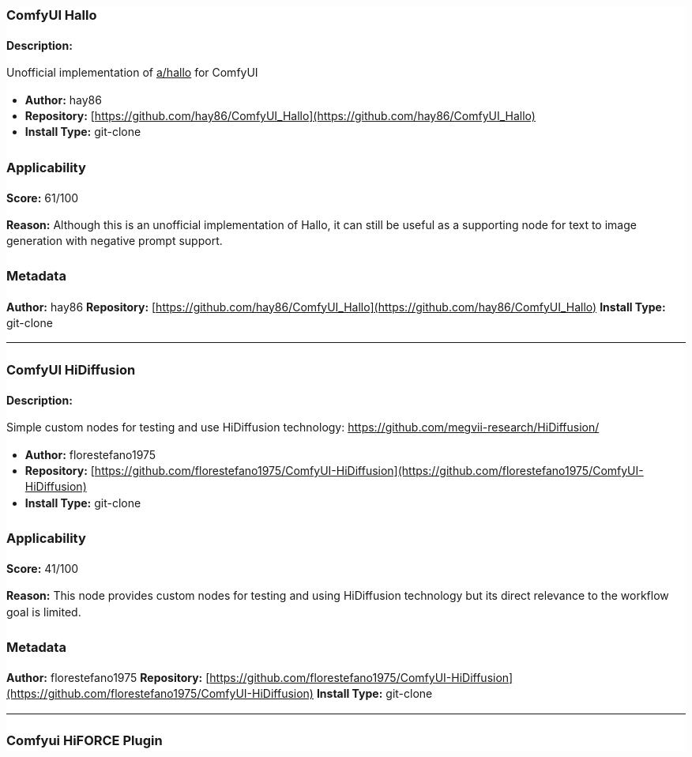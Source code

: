 
### ComfyUI Hallo

**Description:**

Unofficial implementation of [a/hallo](https://github.com/fudan-generative-vision/hallo) for ComfyUI

- **Author:** hay86
- **Repository:** [https://github.com/hay86/ComfyUI_Hallo](https://github.com/hay86/ComfyUI_Hallo)
- **Install Type:** git-clone


### Applicability

**Score:** 61/100

**Reason:** Although this is an unofficial implementation of Hallo, it can still be useful as a supporting node for text to image generation with negative prompt support.

### Metadata
**Author:** hay86
**Repository:** [https://github.com/hay86/ComfyUI_Hallo](https://github.com/hay86/ComfyUI_Hallo)
**Install Type:** git-clone

---

### ComfyUI HiDiffusion

**Description:**

Simple custom nodes for testing and use HiDiffusion technology: https://github.com/megvii-research/HiDiffusion/

- **Author:** florestefano1975
- **Repository:** [https://github.com/florestefano1975/ComfyUI-HiDiffusion](https://github.com/florestefano1975/ComfyUI-HiDiffusion)
- **Install Type:** git-clone


### Applicability

**Score:** 41/100

**Reason:** This node provides custom nodes for testing and using HiDiffusion technology but its direct relevance to the workflow goal is limited.

### Metadata
**Author:** florestefano1975
**Repository:** [https://github.com/florestefano1975/ComfyUI-HiDiffusion](https://github.com/florestefano1975/ComfyUI-HiDiffusion)
**Install Type:** git-clone

---

### Comfyui HiFORCE Plugin
